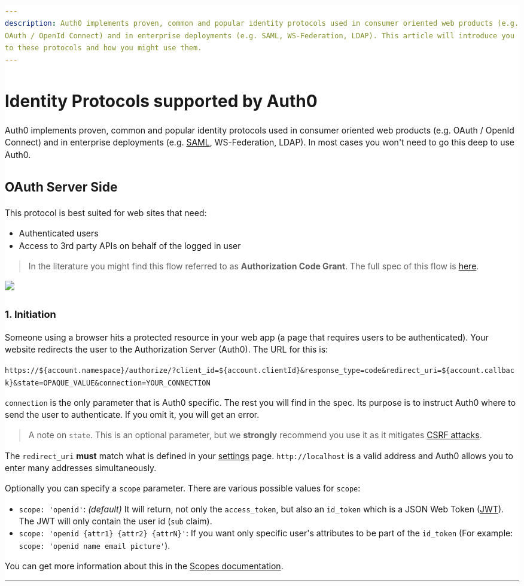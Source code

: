 ```yaml
---
description: Auth0 implements proven, common and popular identity protocols used in consumer oriented web products (e.g. OAuth / OpenId Connect) and in enterprise deployments (e.g. SAML, WS-Federation, LDAP). This article will introduce you to these protocols and how you might use them.
---
```

# Identity Protocols supported by Auth0

Auth0 implements proven, common and popular identity protocols used in consumer oriented web products (e.g. OAuth / OpenId Connect) and in enterprise deployments (e.g. [SAML](/saml-configuration), WS-Federation, LDAP). In most cases you won't need to go this deep to use Auth0.

## OAuth Server Side

This protocol is best suited for web sites that need:

- Authenticated users
- Access to 3rd party APIs on behalf of the logged in user

> In the literature you might find this flow referred to as __Authorization Code Grant__. The full spec of this flow is [here](http://tools.ietf.org/html/rfc6749#section-4.1).

![](https://docs.google.com/drawings/d/1RZYKxbO5LM3fBhL8hs5-wefUkwDgPo-lOuoHWBdc0RI/pub?w=793&amp;h=437)

### 1. Initiation

Someone using a browser hits a protected resource in your web app (a page that requires users to be authenticated). Your website redirects the user to the Authorization Server (Auth0).  The URL for this is:

    https://${account.namespace}/authorize/?client_id=${account.clientId}&response_type=code&redirect_uri=${account.callback}&state=OPAQUE_VALUE&connection=YOUR_CONNECTION

 `connection` is the only parameter that is Auth0 specific. The rest you will find in the spec. Its purpose is to instruct Auth0 where to send the user to authenticate. If you omit it, you will get an error.

> A note on `state`. This is an optional parameter, but we __strongly__ recommend you use it as it mitigates [CSRF attacks](http://en.wikipedia.org/wiki/Cross-site_request_forgery).

The `redirect_uri` __must__ match what is defined in your [settings](${uiURL}/#/settings) page. `http://localhost` is a valid address and Auth0 allows you to enter many addresses simultaneously.

Optionally you can specify a `scope` parameter. There are various possible values for `scope`:

* `scope: 'openid'`: _(default)_ It will return, not only the `access_token`, but also an `id_token` which is a JSON Web Token ([JWT](/jwt)). The JWT will only contain the user id (`sub` claim).
* `scope: 'openid {attr1} {attr2} {attrN}'`: If you want only specific user's attributes to be part of the `id_token` (For example: `scope: 'openid name email picture'`).

You can get more information about this in the [Scopes documentation](/scopes).

---
